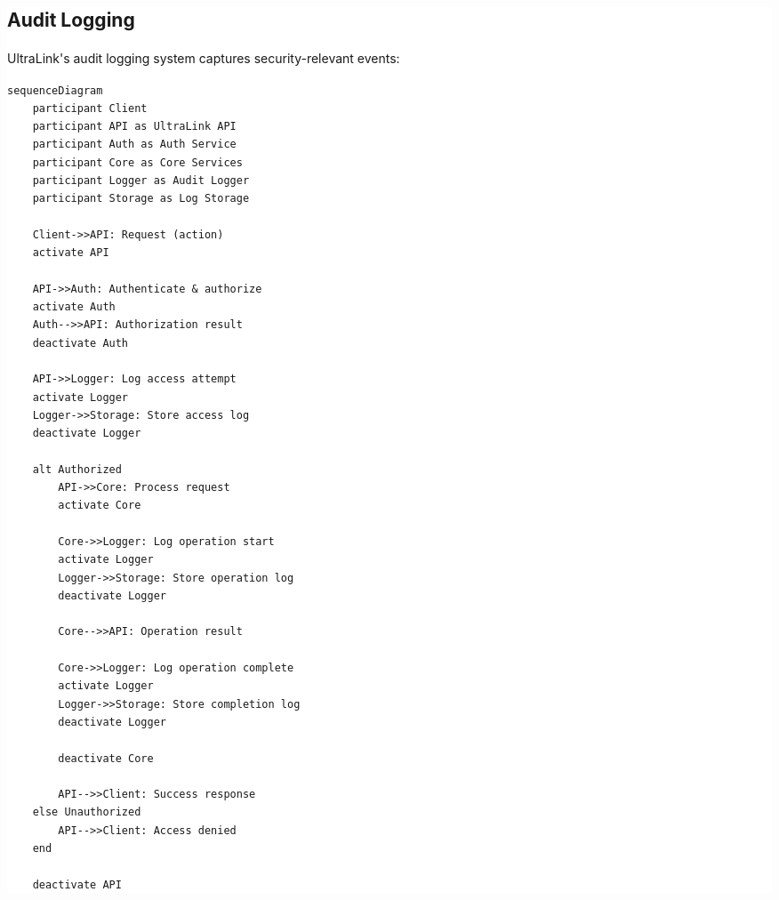 
## Audit Logging

UltraLink's audit logging system captures security-relevant events:

```mermaid
sequenceDiagram
    participant Client
    participant API as UltraLink API
    participant Auth as Auth Service
    participant Core as Core Services
    participant Logger as Audit Logger
    participant Storage as Log Storage
    
    Client->>API: Request (action)
    activate API
    
    API->>Auth: Authenticate & authorize
    activate Auth
    Auth-->>API: Authorization result
    deactivate Auth
    
    API->>Logger: Log access attempt
    activate Logger
    Logger->>Storage: Store access log
    deactivate Logger
    
    alt Authorized
        API->>Core: Process request
        activate Core
        
        Core->>Logger: Log operation start
        activate Logger
        Logger->>Storage: Store operation log
        deactivate Logger
        
        Core-->>API: Operation result
        
        Core->>Logger: Log operation complete
        activate Logger
        Logger->>Storage: Store completion log
        deactivate Logger
        
        deactivate Core
        
        API-->>Client: Success response
    else Unauthorized
        API-->>Client: Access denied
    end
    
    deactivate API
```
